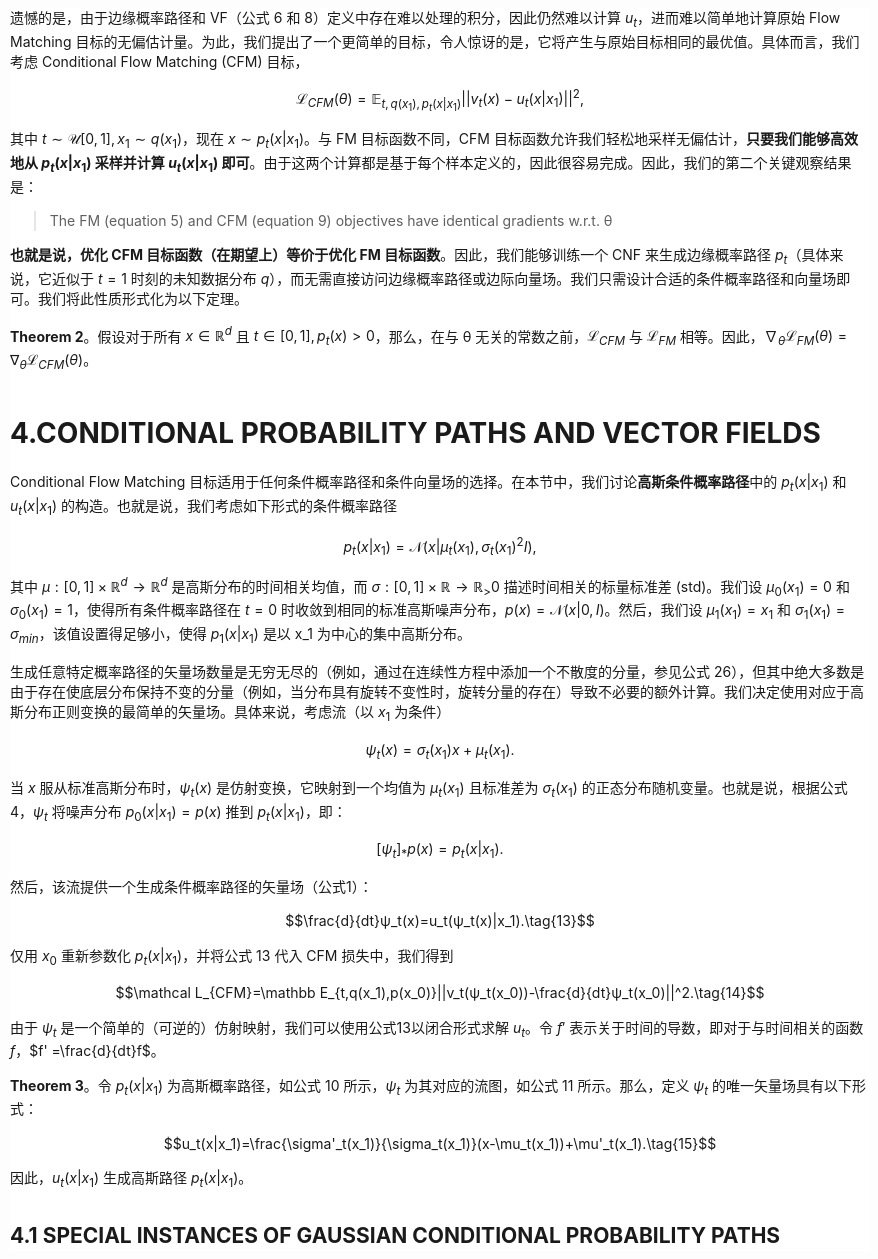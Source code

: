 遗憾的是，由于边缘概率路径和 VF（公式 6 和 8）定义中存在难以处理的积分，因此仍然难以计算 $u_t$，进而难以简单地计算原始 Flow Matching 目标的无偏估计量。为此，我们提出了一个更简单的目标，令人惊讶的是，它将产生与原始目标相同的最优值。具体而言，我们考虑 Conditional Flow Matching (CFM) 目标，

$$\mathcal L_{CFM}(\theta)=\mathbb E_{t,q(x_1),p_t(x|x_1)}||v_t(x)-u_t(x|x_1)||^2,\tag{9}$$

其中 $t ∼ \mathcal U[0, 1], x_1 ∼ q(x_1)$，现在 $x ∼ p_t(x|x_1)$。与 FM 目标函数不同，CFM 目标函数允许我们轻松地采样无偏估计，**只要我们能够高效地从 $p_t(x|x_1)$ 采样并计算 $u_t(x|x_1)$ 即可**。由于这两个计算都是基于每个样本定义的，因此很容易完成。因此，我们的第二个关键观察结果是：

> The FM (equation 5) and CFM (equation 9) objectives have identical gradients w.r.t. θ

**也就是说，优化 CFM 目标函数（在期望上）等价于优化 FM 目标函数**。因此，我们能够训练一个 CNF 来生成边缘概率路径 $p_t$（具体来说，它近似于 $t=1$ 时刻的未知数据分布 $q$），而无需直接访问边缘概率路径或边际向量场。我们只需设计合适的条件概率路径和向量场即可。我们将此性质形式化为以下定理。

**Theorem 2**。假设对于所有 $x ∈ \mathbb R^d$ 且 $t ∈ [0, 1], p_t(x) > 0$，那么，在与 θ 无关的常数之前，$\mathcal L_{CFM}$ 与 $\mathcal L_{FM}$ 相等。因此，$∇_θ\mathcal L_{FM}(θ) = ∇_θ\mathcal L_{CFM}(θ)$。

# 4.CONDITIONAL PROBABILITY PATHS AND VECTOR FIELDS

Conditional Flow Matching 目标适用于任何条件概率路径和条件向量场的选择。在本节中，我们讨论**高斯条件概率路径**中的 $p_t(x|x_1)$ 和 $u_t(x|x_1)$ 的构造。也就是说，我们考虑如下形式的条件概率路径

$$p_t(x|x_1)=\mathcal N(x|µ_t(x_1),\sigma_t(x_1)^2I),\tag{10}$$

其中 $µ: [0, 1] × \mathbb R^d → \mathbb R^d$ 是高斯分布的时间相关均值，而 $σ : [0, 1] × \mathbb R → \mathbb R_{>}0$ 描述时间相关的标量标准差 (std)。我们设 $µ_0(x_1) = 0$ 和 $σ_0(x_1) = 1$，使得所有条件概率路径在 $t = 0$ 时收敛到相同的标准高斯噪声分布，$p(x) = \mathcal N(x|0, I)$。然后，我们设 $µ_1(x_1) = x_1$ 和 $σ_1(x_1) = σ_{min}$，该值设置得足够小，使得 $p_1(x|x_1)$ 是以 x_1 为中心的集中高斯分布。

生成任意特定概率路径的矢量场数量是无穷无尽的（例如，通过在连续性方程中添加一个不散度的分量，参见公式 26），但其中绝大多数是由于存在使底层分布保持不变的分量（例如，当分布具有旋转不变性时，旋转分量的存在）导致不必要的额外计算。我们决定使用对应于高斯分布正则变换的最简单的矢量场。具体来说，考虑流（以 $x_1$ 为条件）

$$ψ_t(x)=\sigma_t(x_1)x+\mu_t(x_1).\tag{11}$$

当 $x$ 服从标准高斯分布时，$ψ_t(x)$ 是仿射变换，它映射到一个均值为 $µ_t(x_1)$ 且标准差为 $σ_t(x_1)$ 的正态分布随机变量。也就是说，根据公式 4，$ψ_t$ 将噪声分布 $p_0(x|x_1) = p(x)$ 推到 $p_t(x|x_1)$，即：

$$[ψ_t]_*p(x)=p_t(x|x_1).\tag{12}$$

然后，该流提供一个生成条件概率路径的矢量场（公式1）：

$$\frac{d}{dt}ψ_t(x)=u_t(ψ_t(x)|x_1).\tag{13}$$

仅用 $x_0$ 重新参数化 $p_t(x|x_1)$，并将公式 13 代入 CFM 损失中，我们得到

$$\mathcal L_{CFM}=\mathbb E_{t,q(x_1),p(x_0)}||v_t(ψ_t(x_0))-\frac{d}{dt}ψ_t(x_0)||^2.\tag{14}$$

由于 $ψ_t$ 是一个简单的（可逆的）仿射映射，我们可以使用公式13以闭合形式求解 $u_t$。令 $f'$ 表示关于时间的导数，即对于与时间相关的函数 $f$，$f' =\frac{d}{dt}f$。

**Theorem 3**。令 $p_t(x|x_1)$ 为高斯概率路径，如公式 10 所示，$ψ_t$ 为其对应的流图，如公式 11 所示。那么，定义 $ψ_t$ 的唯一矢量场具有以下形式：

$$u_t(x|x_1)=\frac{\sigma'_t(x_1)}{\sigma_t(x_1)}(x-\mu_t(x_1))+\mu'_t(x_1).\tag{15}$$

因此，$u_t(x|x_1)$ 生成高斯路径 $p_t(x|x_1)$。

## 4.1  SPECIAL INSTANCES OF GAUSSIAN CONDITIONAL PROBABILITY PATHS

